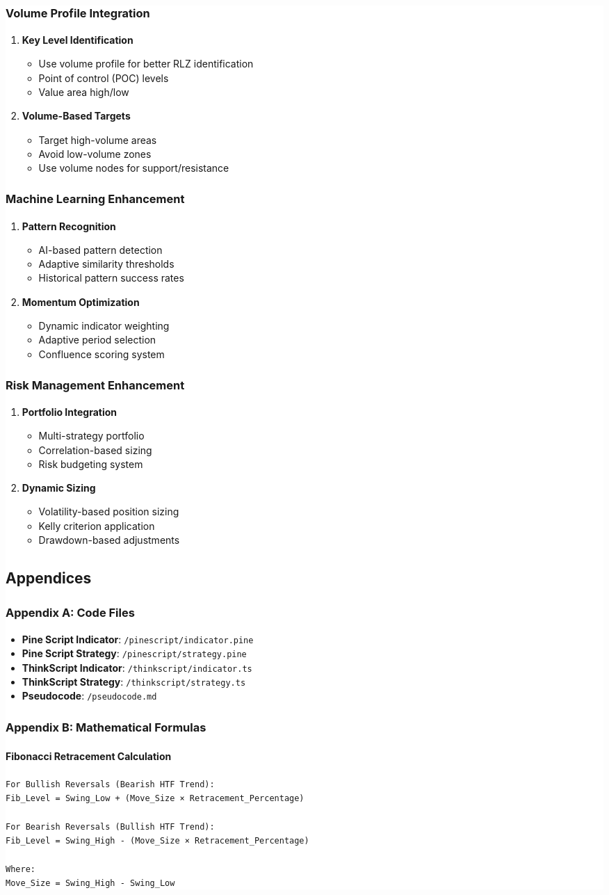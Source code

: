 ### Volume Profile Integration
1. **Key Level Identification**
   - Use volume profile for better RLZ identification
   - Point of control (POC) levels
   - Value area high/low

2. **Volume-Based Targets**
   - Target high-volume areas
   - Avoid low-volume zones
   - Use volume nodes for support/resistance

### Machine Learning Enhancement
1. **Pattern Recognition**
   - AI-based pattern detection
   - Adaptive similarity thresholds
   - Historical pattern success rates

2. **Momentum Optimization**
   - Dynamic indicator weighting
   - Adaptive period selection
   - Confluence scoring system

### Risk Management Enhancement
1. **Portfolio Integration**
   - Multi-strategy portfolio
   - Correlation-based sizing
   - Risk budgeting system

2. **Dynamic Sizing**
   - Volatility-based position sizing
   - Kelly criterion application
   - Drawdown-based adjustments

## Appendices

### Appendix A: Code Files
- **Pine Script Indicator**: `/pinescript/indicator.pine`
- **Pine Script Strategy**: `/pinescript/strategy.pine`
- **ThinkScript Indicator**: `/thinkscript/indicator.ts`
- **ThinkScript Strategy**: `/thinkscript/strategy.ts`
- **Pseudocode**: `/pseudocode.md`

### Appendix B: Mathematical Formulas

#### Fibonacci Retracement Calculation
```
For Bullish Reversals (Bearish HTF Trend):
Fib_Level = Swing_Low + (Move_Size × Retracement_Percentage)

For Bearish Reversals (Bullish HTF Trend):
Fib_Level = Swing_High - (Move_Size × Retracement_Percentage)

Where:
Move_Size = Swing_High - Swing_Low
```
